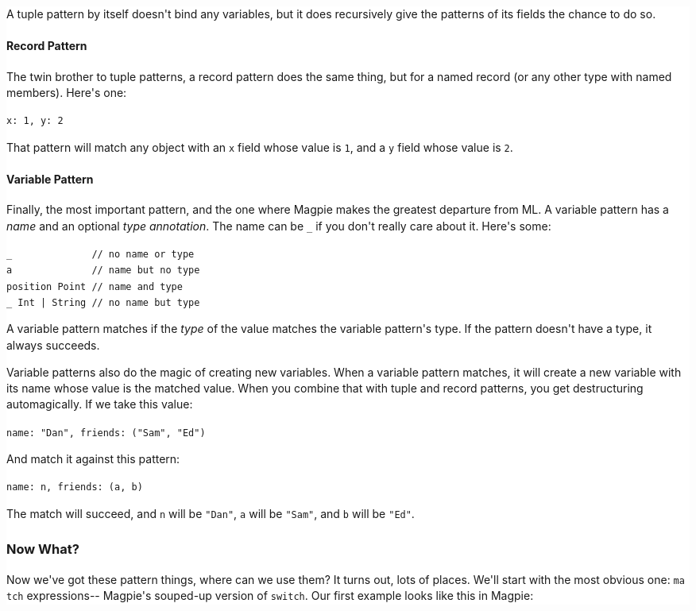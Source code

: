 A tuple pattern by itself doesn't bind any variables, but it does recursively
give the patterns of its fields the chance to do so.

#### Record Pattern

The twin brother to tuple patterns, a record pattern does the same thing, but
for a named record (or any other type with named members). Here's one:



    x: 1, y: 2


That pattern will match any object with an `x` field whose value is `1`, and a
`y` field whose value is `2`.

#### Variable Pattern

Finally, the most important pattern, and the one where Magpie makes the
greatest departure from ML. A variable pattern has a _name_ and an optional
_type annotation_. The name can be `_` if you don't really care about it.
Here's some:



    _              // no name or type
    a              // name but no type
    position Point // name and type
    _ Int | String // no name but type


A variable pattern matches if the _type_ of the value matches the variable
pattern's type. If the pattern doesn't have a type, it always succeeds.

Variable patterns also do the magic of creating new variables. When a variable
pattern matches, it will create a new variable with its name whose value is
the matched value. When you combine that with tuple and record patterns, you
get destructuring automagically. If we take this value:



    name: "Dan", friends: ("Sam", "Ed")


And match it against this pattern:



    name: n, friends: (a, b)


The match will succeed, and `n` will be `"Dan"`, `a` will be `"Sam"`, and `b`
will be `"Ed"`.

### Now What?

Now we've got these pattern things, where can we use them? It turns out, lots
of places. We'll start with the most obvious one: `match` expressions--
Magpie's souped-up version of `switch`. Our first example looks like this in
Magpie:


